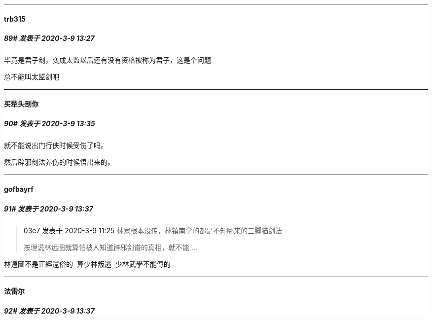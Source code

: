 


*****

####  trb315  
##### 89#       发表于 2020-3-9 13:27




毕竟是君子剑，变成太监以后还有没有资格被称为君子，这是个问题

总不能叫太监剑吧







*****

####  买犁头剖你  
##### 90#       发表于 2020-3-9 13:35




就不能说出门行侠时候受伤了吗。

然后辟邪剑法养伤的时候悟出来的。








*****

####  gofbayrf  
##### 91#       发表于 2020-3-9 13:37



<blockquote><a href="httphttps://bbs.saraba1st.com/2b/forum.php?mod=redirect&amp;goto=findpost&amp;pid=46667487&amp;ptid=1917896" target="_blank">03e7 发表于 2020-3-9 11:25</a>
林家根本没传，林镇南学的都是不知哪来的三脚猫剑法


按理说林远图就算怕被人知道辟邪剑谱的真相，就不能 ...</blockquote>
林遠圖不是正經還俗的  算少林叛逃  少林武學不能傳的







*****

####  法雷尔  
##### 92#       发表于 2020-3-9 13:37



